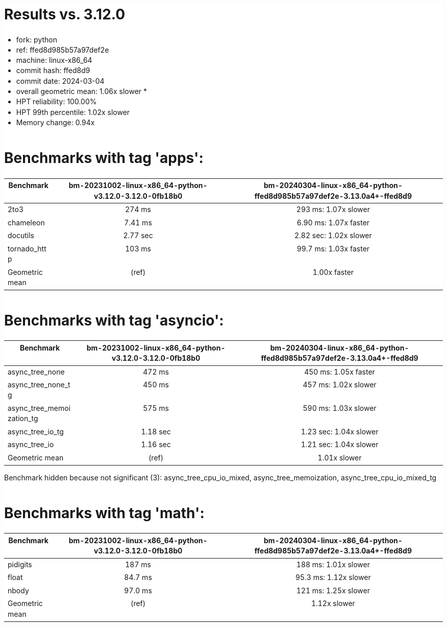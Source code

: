 # Results vs. 3.12.0

- fork: python
- ref: ffed8d985b57a97def2e
- machine: linux-x86_64
- commit hash: ffed8d9
- commit date: 2024-03-04
- overall geometric mean: 1.06x slower \*
- HPT reliability: 100.00%
- HPT 99th percentile: 1.02x slower
- Memory change: 0.94x

Benchmarks with tag 'apps':
===========================

| Benchmark      | bm-20231002-linux-x86_64-python-v3.12.0-3.12.0-0fb18b0 | bm-20240304-linux-x86_64-python-ffed8d985b57a97def2e-3.13.0a4+-ffed8d9 |
|----------------|:------------------------------------------------------:|:----------------------------------------------------------------------:|
| 2to3           | 274 ms                                                 | 293 ms: 1.07x slower                                                   |
| chameleon      | 7.41 ms                                                | 6.90 ms: 1.07x faster                                                  |
| docutils       | 2.77 sec                                               | 2.82 sec: 1.02x slower                                                 |
| tornado_http   | 103 ms                                                 | 99.7 ms: 1.03x faster                                                  |
| Geometric mean | (ref)                                                  | 1.00x faster                                                           |

Benchmarks with tag 'asyncio':
==============================

| Benchmark                 | bm-20231002-linux-x86_64-python-v3.12.0-3.12.0-0fb18b0 | bm-20240304-linux-x86_64-python-ffed8d985b57a97def2e-3.13.0a4+-ffed8d9 |
|---------------------------|:------------------------------------------------------:|:----------------------------------------------------------------------:|
| async_tree_none           | 472 ms                                                 | 450 ms: 1.05x faster                                                   |
| async_tree_none_tg        | 450 ms                                                 | 457 ms: 1.02x slower                                                   |
| async_tree_memoization_tg | 575 ms                                                 | 590 ms: 1.03x slower                                                   |
| async_tree_io_tg          | 1.18 sec                                               | 1.23 sec: 1.04x slower                                                 |
| async_tree_io             | 1.16 sec                                               | 1.21 sec: 1.04x slower                                                 |
| Geometric mean            | (ref)                                                  | 1.01x slower                                                           |

Benchmark hidden because not significant (3): async_tree_cpu_io_mixed, async_tree_memoization, async_tree_cpu_io_mixed_tg

Benchmarks with tag 'math':
===========================

| Benchmark      | bm-20231002-linux-x86_64-python-v3.12.0-3.12.0-0fb18b0 | bm-20240304-linux-x86_64-python-ffed8d985b57a97def2e-3.13.0a4+-ffed8d9 |
|----------------|:------------------------------------------------------:|:----------------------------------------------------------------------:|
| pidigits       | 187 ms                                                 | 188 ms: 1.01x slower                                                   |
| float          | 84.7 ms                                                | 95.3 ms: 1.12x slower                                                  |
| nbody          | 97.0 ms                                                | 121 ms: 1.25x slower                                                   |
| Geometric mean | (ref)                                                  | 1.12x slower                                                           |

